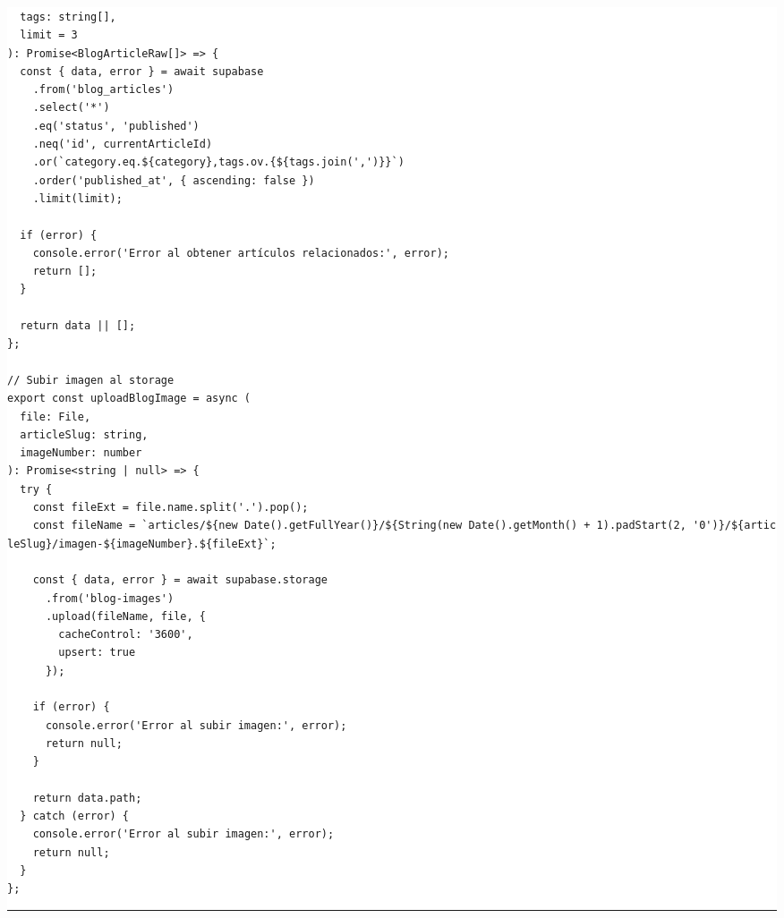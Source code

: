 ```tsx
  tags: string[],
  limit = 3
): Promise<BlogArticleRaw[]> => {
  const { data, error } = await supabase
    .from('blog_articles')
    .select('*')
    .eq('status', 'published')
    .neq('id', currentArticleId)
    .or(`category.eq.${category},tags.ov.{${tags.join(',')}}`)
    .order('published_at', { ascending: false })
    .limit(limit);

  if (error) {
    console.error('Error al obtener artículos relacionados:', error);
    return [];
  }

  return data || [];
};

// Subir imagen al storage
export const uploadBlogImage = async (
  file: File,
  articleSlug: string,
  imageNumber: number
): Promise<string | null> => {
  try {
    const fileExt = file.name.split('.').pop();
    const fileName = `articles/${new Date().getFullYear()}/${String(new Date().getMonth() + 1).padStart(2, '0')}/${articleSlug}/imagen-${imageNumber}.${fileExt}`;

    const { data, error } = await supabase.storage
      .from('blog-images')
      .upload(fileName, file, {
        cacheControl: '3600',
        upsert: true
      });

    if (error) {
      console.error('Error al subir imagen:', error);
      return null;
    }

    return data.path;
  } catch (error) {
    console.error('Error al subir imagen:', error);
    return null;
  }
};
```

---